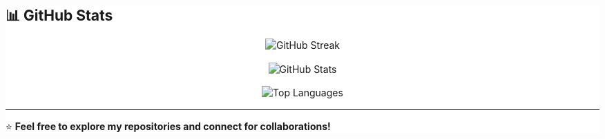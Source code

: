 
## 📊 GitHub Stats
<p align="center">
  <img src="https://github-readme-streak-stats.herokuapp.com/?user=jamimaafroz&theme=radical" alt="GitHub Streak" />
</p>
<p align="center">
  <img src="https://github-readme-stats.vercel.app/api?username=jamimaafrozE&show_icons=true&theme=radical" alt="GitHub Stats" />
</p>
<p align="center">
  <img src="https://github-readme-stats.vercel.app/api/top-langs/?username=jamimaafroz&layout=compact&theme=radical" alt="Top Languages" />
</p>

---

⭐ **Feel free to explore my repositories and connect for collaborations!**
